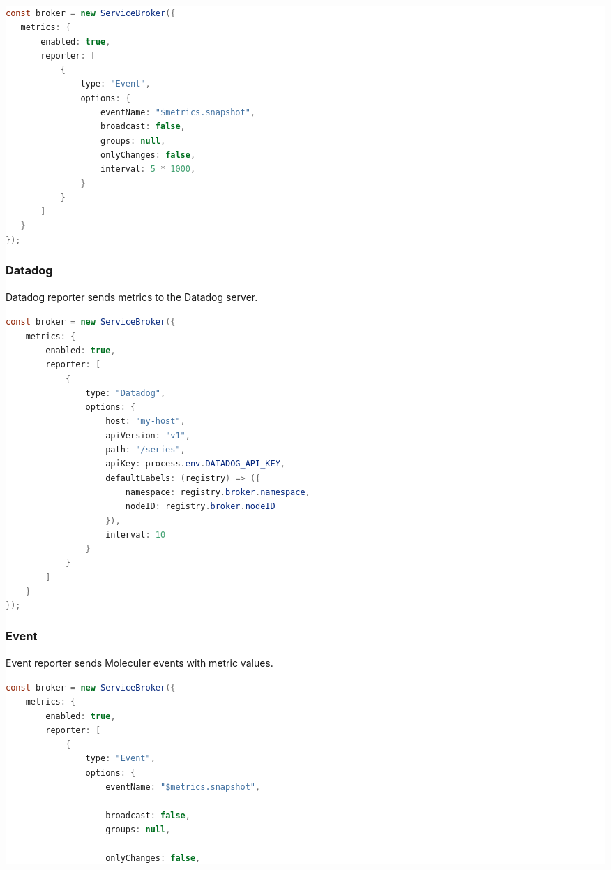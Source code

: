  ```java
const broker = new ServiceBroker({
    metrics: {
        enabled: true,
        reporter: [
            {
                type: "Event",
                options: {
                    eventName: "$metrics.snapshot",
                    broadcast: false,
                    groups: null,
                    onlyChanges: false,
                    interval: 5 * 1000,
                }
            }
        ]
    }
});
```

### Datadog
Datadog reporter sends metrics to the [Datadog server](https://www.datadoghq.com/).

```java
const broker = new ServiceBroker({
    metrics: {
        enabled: true,
        reporter: [
            {
                type: "Datadog",
                options: {
                    host: "my-host",
                    apiVersion: "v1",
                    path: "/series",
                    apiKey: process.env.DATADOG_API_KEY,
                    defaultLabels: (registry) => ({
                        namespace: registry.broker.namespace,
                        nodeID: registry.broker.nodeID
                    }),
                    interval: 10
                }
            }
        ]
    }
});
```


### Event
Event reporter sends Moleculer events with metric values.

```java
const broker = new ServiceBroker({
    metrics: {
        enabled: true,
        reporter: [
            {
                type: "Event",
                options: {
                    eventName: "$metrics.snapshot",

                    broadcast: false,
                    groups: null,

                    onlyChanges: false,
```